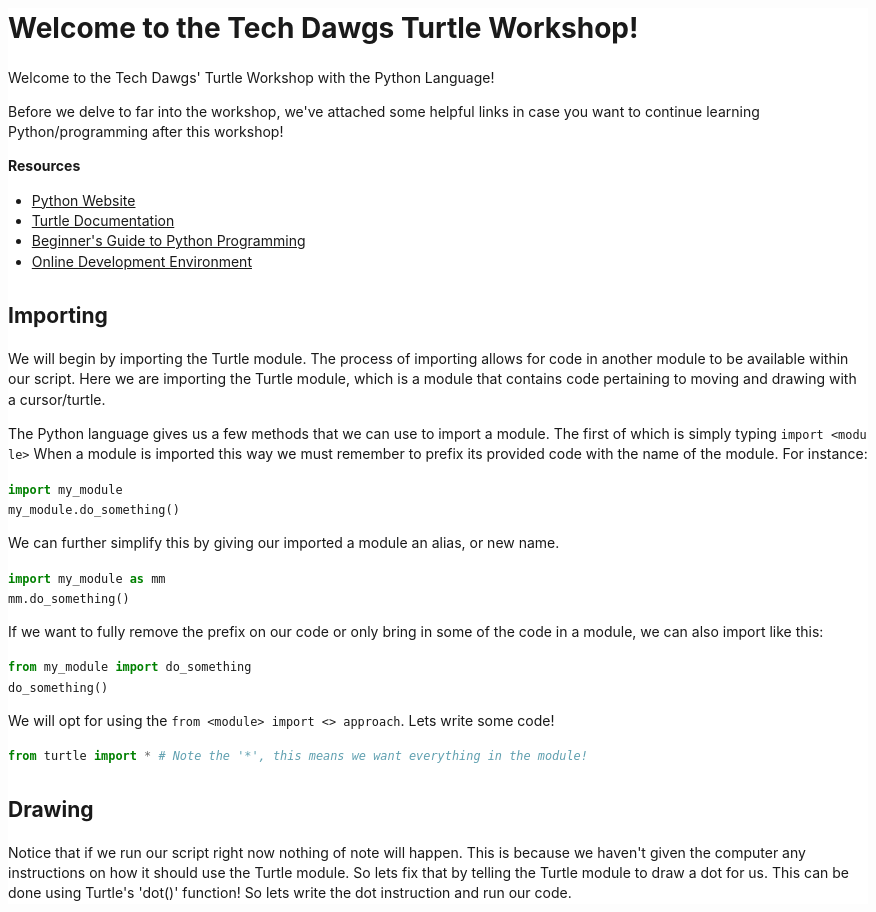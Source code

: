 # **Welcome to the Tech Dawgs Turtle Workshop!**
Welcome to the Tech Dawgs' Turtle Workshop with the Python Language!

Before we delve to far into the workshop, we've attached some helpful links in case you want to continue learning Python/programming after this workshop!

**Resources**
- [Python Website](https://www.python.org/) 
- [Turtle Documentation](https://docs.python.org/3/library/turtle.html)
- [Beginner's Guide to Python Programming](https://wiki.python.org/moin/BeginnersGuide)
- [Online Development Environment](https://www.online-python.com/)

## **Importing**
We will begin by importing the Turtle module. The process of importing allows for code in another module to be available within our script. 
Here we are importing the Turtle module, which is a module that contains code pertaining to moving and drawing with a cursor/turtle.

The Python language gives us a few methods that we can use to import a module. The first of which is simply typing `import <module>`
When a module is imported this way we must remember to prefix its provided code with the name of the module. For instance:

````py
import my_module
my_module.do_something()
````

We can further simplify this by giving our imported a module an alias, or new name.

````py
import my_module as mm
mm.do_something()
````

If we want to fully remove the prefix on our code or only bring in some of the code in a module, we can also import like this:

````py
from my_module import do_something 
do_something()
````

We will opt for using the `from <module> import <> approach`.
Lets write some code!

````py
from turtle import * # Note the '*', this means we want everything in the module!
````

## **Drawing**

Notice that if we run our script right now nothing of note will happen. This is because we haven't given the computer any instructions on 
how it should use the Turtle module. So lets fix that by telling the Turtle module to draw a dot for us. This can be done using Turtle's
'dot()' function! So lets write the dot instruction and run our code.

